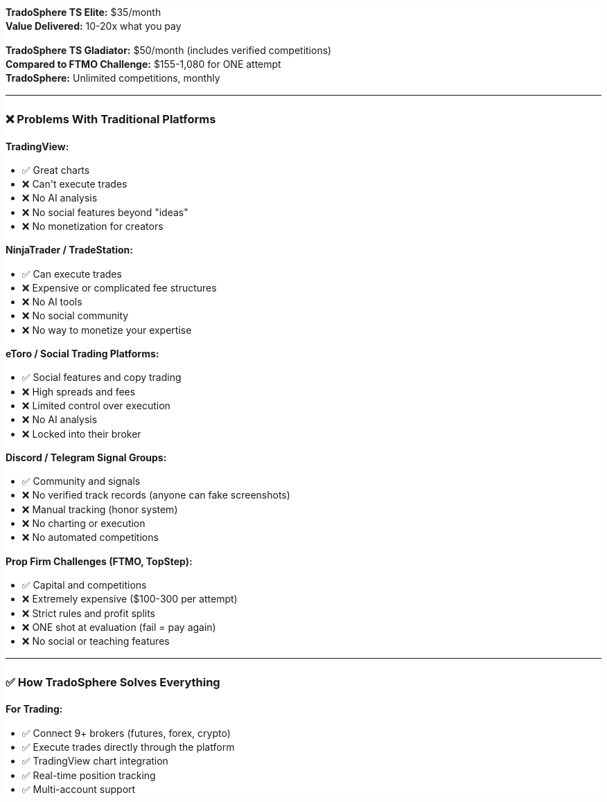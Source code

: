 **TradoSphere TS Elite:** $35/month  
**Value Delivered:** 10-20x what you pay

**TradoSphere TS Gladiator:** $50/month (includes verified competitions)  
**Compared to FTMO Challenge:** $155-1,080 for ONE attempt  
**TradoSphere:** Unlimited competitions, monthly

---

### ❌ Problems With Traditional Platforms

**TradingView:**
- ✅ Great charts
- ❌ Can't execute trades
- ❌ No AI analysis
- ❌ No social features beyond "ideas"
- ❌ No monetization for creators

**NinjaTrader / TradeStation:**
- ✅ Can execute trades
- ❌ Expensive or complicated fee structures
- ❌ No AI tools
- ❌ No social community
- ❌ No way to monetize your expertise

**eToro / Social Trading Platforms:**
- ✅ Social features and copy trading
- ❌ High spreads and fees
- ❌ Limited control over execution
- ❌ No AI analysis
- ❌ Locked into their broker

**Discord / Telegram Signal Groups:**
- ✅ Community and signals
- ❌ No verified track records (anyone can fake screenshots)
- ❌ Manual tracking (honor system)
- ❌ No charting or execution
- ❌ No automated competitions

**Prop Firm Challenges (FTMO, TopStep):**
- ✅ Capital and competitions
- ❌ Extremely expensive ($100-300 per attempt)
- ❌ Strict rules and profit splits
- ❌ ONE shot at evaluation (fail = pay again)
- ❌ No social or teaching features

---

### ✅ How TradoSphere Solves Everything

**For Trading:**
- ✅ Connect 9+ brokers (futures, forex, crypto)
- ✅ Execute trades directly through the platform
- ✅ TradingView chart integration
- ✅ Real-time position tracking
- ✅ Multi-account support
